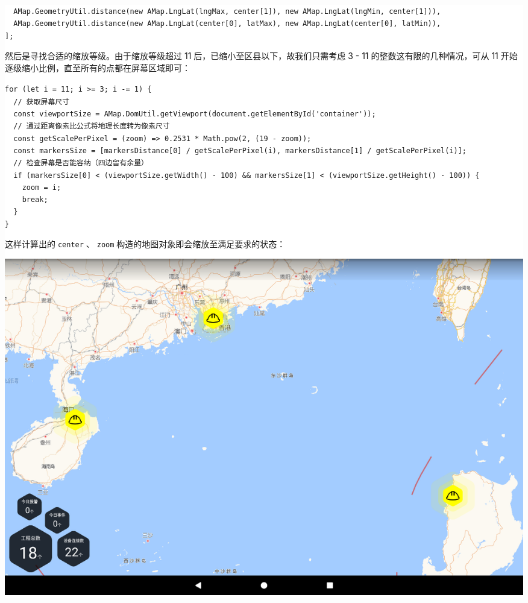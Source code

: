 ```
  AMap.GeometryUtil.distance(new AMap.LngLat(lngMax, center[1]), new AMap.LngLat(lngMin, center[1])),
  AMap.GeometryUtil.distance(new AMap.LngLat(center[0], latMax), new AMap.LngLat(center[0], latMin)),
];
```

然后是寻找合适的缩放等级。由于缩放等级超过 11 后，已缩小至区县以下，故我们只需考虑 3 - 11 的整数这有限的几种情况，可从 11 开始逐级缩小比例，直至所有的点都在屏幕区域即可：

```
for (let i = 11; i >= 3; i -= 1) {
  // 获取屏幕尺寸
  const viewportSize = AMap.DomUtil.getViewport(document.getElementById('container'));
  // 通过距离像素比公式将地理长度转为像素尺寸
  const getScalePerPixel = (zoom) => 0.2531 * Math.pow(2, (19 - zoom));
  const markersSize = [markersDistance[0] / getScalePerPixel(i), markersDistance[1] / getScalePerPixel(i)];
  // 检查屏幕是否能容纳（四边留有余量）
  if (markersSize[0] < (viewportSize.getWidth() - 100) && markersSize[1] < (viewportSize.getHeight() - 100)) {
    zoom = i;
    break;
  }
}
```

这样计算出的 `center` 、 `zoom` 构造的地图对象即会缩放至满足要求的状态：

![2](2.PNG)
